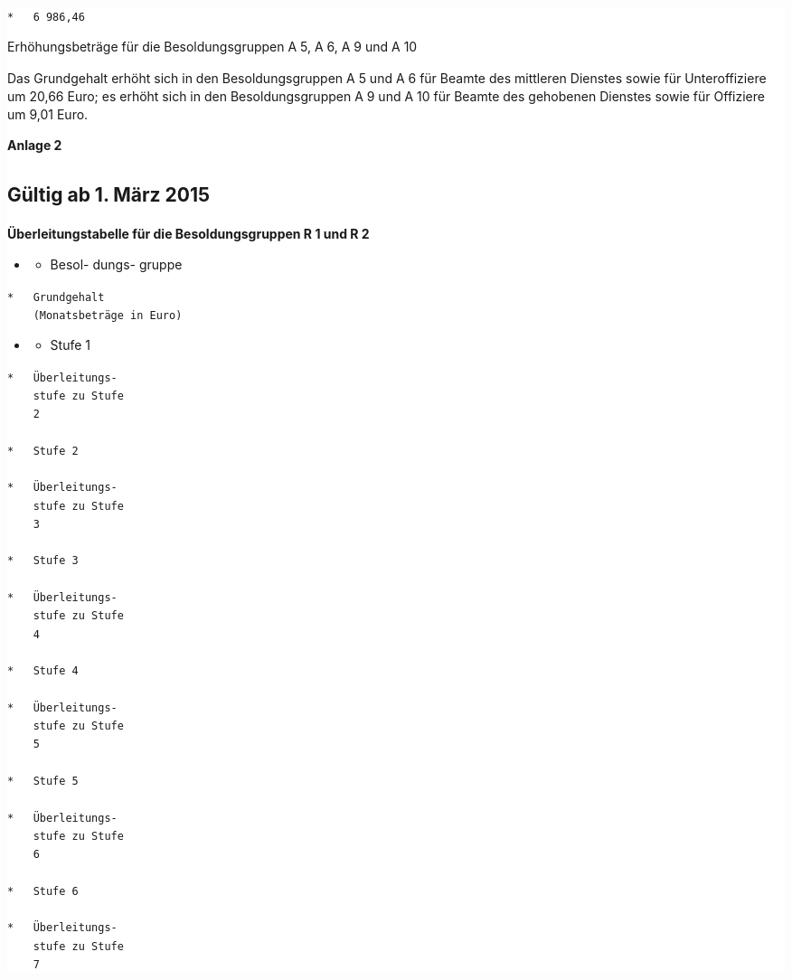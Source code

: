     *   6 986,46



Erhöhungsbeträge für die Besoldungsgruppen A 5, A 6, A 9 und A 10

Das Grundgehalt erhöht sich in den Besoldungsgruppen A 5 und A 6 für
Beamte des mittleren Dienstes sowie für Unteroffiziere um 20,66 Euro;
es erhöht sich in den Besoldungsgruppen A 9 und A 10 für Beamte des
gehobenen Dienstes sowie für Offiziere um 9,01 Euro.

**Anlage 2**
## Gültig ab 1. März 2015

**Überleitungstabelle für die Besoldungsgruppen R 1 und R 2**


*    *   Besol-
        dungs-
        gruppe

    *   Grundgehalt
        (Monatsbeträge in Euro)


*    *   Stufe 1

    *   Überleitungs-
        stufe zu Stufe
        2

    *   Stufe 2

    *   Überleitungs-
        stufe zu Stufe
        3

    *   Stufe 3

    *   Überleitungs-
        stufe zu Stufe
        4

    *   Stufe 4

    *   Überleitungs-
        stufe zu Stufe
        5

    *   Stufe 5

    *   Überleitungs-
        stufe zu Stufe
        6

    *   Stufe 6

    *   Überleitungs-
        stufe zu Stufe
        7
